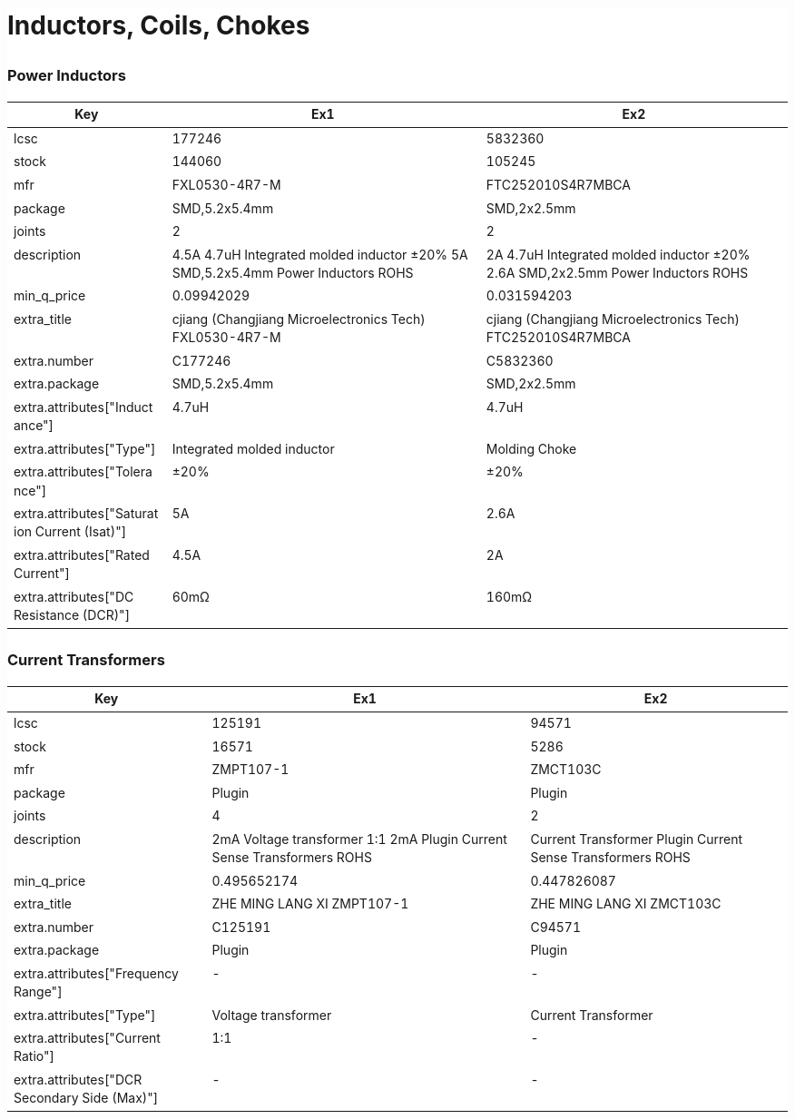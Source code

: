 # Inductors, Coils, Chokes

### Power Inductors

| Key | Ex1 | Ex2 |
| --- | --- | --- |
| lcsc | 177246 | 5832360 |
| stock | 144060 | 105245 |
| mfr | FXL0530-4R7-M | FTC252010S4R7MBCA |
| package | SMD,5.2x5.4mm | SMD,2x2.5mm |
| joints | 2 | 2 |
| description | 4.5A 4.7uH Integrated molded inductor ±20% 5A SMD,5.2x5.4mm Power Inductors ROHS | 2A 4.7uH Integrated molded inductor ±20% 2.6A SMD,2x2.5mm  Power Inductors ROHS |
| min_q_price | 0.09942029 | 0.031594203 |
| extra_title | cjiang (Changjiang Microelectronics Tech) FXL0530-4R7-M | cjiang (Changjiang Microelectronics Tech) FTC252010S4R7MBCA |
| extra.number | C177246 | C5832360 |
| extra.package | SMD,5.2x5.4mm | SMD,2x2.5mm |
| extra.attributes["Inductance"] | 4.7uH | 4.7uH |
| extra.attributes["Type"] | Integrated molded inductor | Molding Choke |
| extra.attributes["Tolerance"] | ±20% | ±20% |
| extra.attributes["Saturation Current (Isat)"] | 5A | 2.6A |
| extra.attributes["Rated Current"] | 4.5A | 2A |
| extra.attributes["DC Resistance (DCR)"] | 60mΩ | 160mΩ |

### Current Transformers

| Key | Ex1 | Ex2 |
| --- | --- | --- |
| lcsc | 125191 | 94571 |
| stock | 16571 | 5286 |
| mfr | ZMPT107-1 | ZMCT103C |
| package | Plugin | Plugin |
| joints | 4 | 2 |
| description | 2mA Voltage transformer 1:1 2mA Plugin Current Sense Transformers ROHS | Current Transformer Plugin  Current Sense Transformers ROHS |
| min_q_price | 0.495652174 | 0.447826087 |
| extra_title | ZHE MING LANG XI ZMPT107-1 | ZHE MING LANG XI ZMCT103C |
| extra.number | C125191 | C94571 |
| extra.package | Plugin | Plugin |
| extra.attributes["Frequency Range"] | - | - |
| extra.attributes["Type"] | Voltage transformer | Current Transformer |
| extra.attributes["Current Ratio"] | 1:1 | - |
| extra.attributes["DCR Secondary Side (Max)"] | - | - |